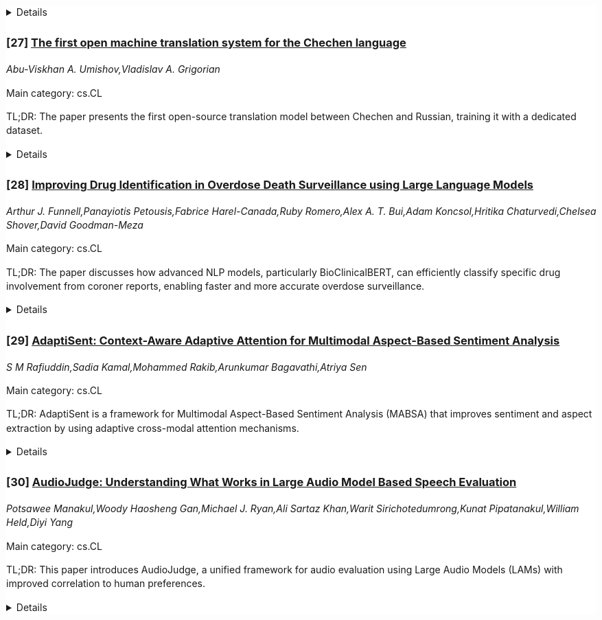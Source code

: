 
<details><summary>Details</summary></details>


### [27] [The first open machine translation system for the Chechen language](https://arxiv.org/abs/2507.12672)
*Abu-Viskhan A. Umishov,Vladislav A. Grigorian*

Main category: cs.CL

TL;DR: The paper presents the first open-source translation model between Chechen and Russian, training it with a dedicated dataset.


<details><summary>Details</summary></details>


### [28] [Improving Drug Identification in Overdose Death Surveillance using Large Language Models](https://arxiv.org/abs/2507.12679)
*Arthur J. Funnell,Panayiotis Petousis,Fabrice Harel-Canada,Ruby Romero,Alex A. T. Bui,Adam Koncsol,Hritika Chaturvedi,Chelsea Shover,David Goodman-Meza*

Main category: cs.CL

TL;DR: The paper discusses how advanced NLP models, particularly BioClinicalBERT, can efficiently classify specific drug involvement from coroner reports, enabling faster and more accurate overdose surveillance.


<details><summary>Details</summary></details>


### [29] [AdaptiSent: Context-Aware Adaptive Attention for Multimodal Aspect-Based Sentiment Analysis](https://arxiv.org/abs/2507.12695)
*S M Rafiuddin,Sadia Kamal,Mohammed Rakib,Arunkumar Bagavathi,Atriya Sen*

Main category: cs.CL

TL;DR: AdaptiSent is a framework for Multimodal Aspect-Based Sentiment Analysis (MABSA) that improves sentiment and aspect extraction by using adaptive cross-modal attention mechanisms.


<details><summary>Details</summary></details>


### [30] [AudioJudge: Understanding What Works in Large Audio Model Based Speech Evaluation](https://arxiv.org/abs/2507.12705)
*Potsawee Manakul,Woody Haosheng Gan,Michael J. Ryan,Ali Sartaz Khan,Warit Sirichotedumrong,Kunat Pipatanakul,William Held,Diyi Yang*

Main category: cs.CL

TL;DR: This paper introduces AudioJudge, a unified framework for audio evaluation using Large Audio Models (LAMs) with improved correlation to human preferences.


<details><summary>Details</summary></details>
